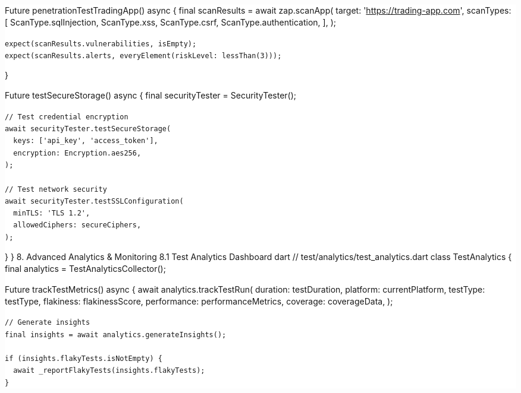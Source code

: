   Future<void> penetrationTestTradingApp() async {
    final scanResults = await zap.scanApp(
      target: 'https://trading-app.com',
      scanTypes: [
        ScanType.sqlInjection,
        ScanType.xss,
        ScanType.csrf,
        ScanType.authentication,
      ],
    );
    
    expect(scanResults.vulnerabilities, isEmpty);
    expect(scanResults.alerts, everyElement(riskLevel: lessThan(3)));
  }
  
  Future<void> testSecureStorage() async {
    final securityTester = SecurityTester();
    
    // Test credential encryption
    await securityTester.testSecureStorage(
      keys: ['api_key', 'access_token'],
      encryption: Encryption.aes256,
    );
    
    // Test network security
    await securityTester.testSSLConfiguration(
      minTLS: 'TLS 1.2',
      allowedCiphers: secureCiphers,
    );
  }
}
8. Advanced Analytics & Monitoring
8.1 Test Analytics Dashboard
dart
// test/analytics/test_analytics.dart
class TestAnalytics {
  final analytics = TestAnalyticsCollector();
  
  Future<void> trackTestMetrics() async {
    await analytics.trackTestRun(
      duration: testDuration,
      platform: currentPlatform,
      testType: testType,
      flakiness: flakinessScore,
      performance: performanceMetrics,
      coverage: coverageData,
    );
    
    // Generate insights
    final insights = await analytics.generateInsights();
    
    if (insights.flakyTests.isNotEmpty) {
      await _reportFlakyTests(insights.flakyTests);
    }
    
